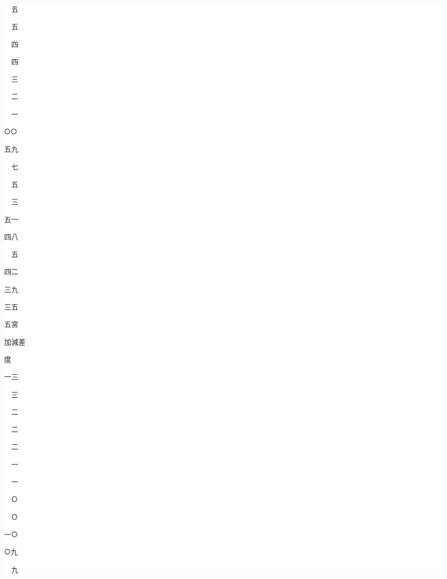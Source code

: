 　五

　五

　四

　四

　三

　二

　一

○○

五九

　七

　五

　三

五一

四八

　五

四二

三九

三五

五宮

加減差

度

一三

　三

　二

　二

　二

　一

　一

　○

　○

一○

○九

　九
